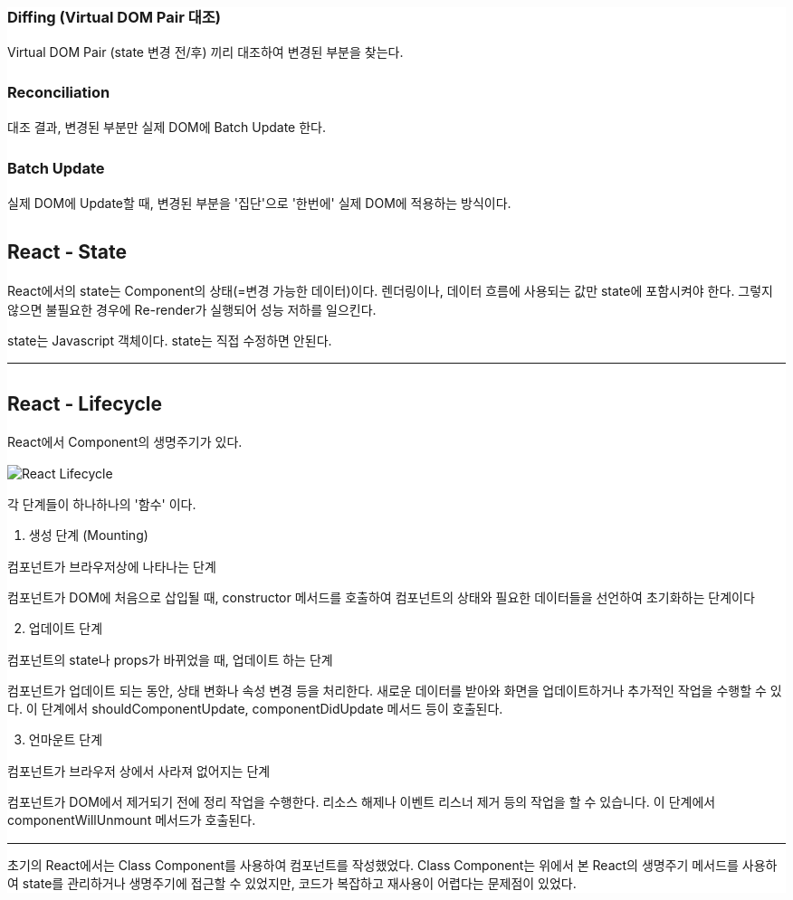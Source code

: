 
### Diffing (Virtual DOM Pair 대조)
Virtual DOM Pair (state 변경 전/후) 끼리 대조하여 변경된 부분을 찾는다.

### Reconciliation
대조 결과, 변경된 부분만 실제 DOM에 Batch Update 한다.

### Batch Update
실제 DOM에 Update할 때, 변경된 부분을 '집단'으로 '한번에' 실제 DOM에 적용하는 방식이다.

## React - State

React에서의 state는 Component의 상태(=변경 가능한 데이터)이다.
렌더링이나, 데이터 흐름에 사용되는 값만 state에 포함시켜야 한다.
그렇지 않으면 불필요한 경우에 Re-render가 실행되어 성능 저하를 일으킨다.

state는 Javascript 객체이다.
state는 직접 수정하면 안된다.

---

## React - Lifecycle

React에서 Component의 생명주기가 있다.

![React Lifecycle](https://jistol.github.io/assets/img/frontend/react-lifecycle-methods/2.png)   

각 단계들이 하나하나의 '함수' 이다.

1. 생성 단계 (Mounting)

컴포넌트가 브라우저상에 나타나는 단계

컴포넌트가 DOM에 처음으로 삽입될 때, constructor 메서드를 호출하여 컴포넌트의 상태와 필요한 데이터들을 선언하여 초기화하는 단계이다


2. 업데이트 단계

컴포넌트의 state나 props가 바뀌었을 때, 업데이트 하는 단계

컴포넌트가 업데이트 되는 동안, 상태 변화나 속성 변경 등을 처리한다.
새로운 데이터를 받아와 화면을 업데이트하거나 추가적인 작업을 수행할 수 있다.
이 단계에서 shouldComponentUpdate, componentDidUpdate 메서드 등이 호출된다.

3. 언마운트 단계

컴포넌트가 브라우저 상에서 사라져 없어지는 단계

컴포넌트가 DOM에서 제거되기 전에 정리 작업을 수행한다. 리소스 해제나 이벤트 리스너 제거 등의 작업을 할 수 있습니다. 이 단계에서 componentWillUnmount 메서드가 호출된다.

---

초기의 React에서는 Class Component를 사용하여 컴포넌트를 작성했었다.
Class Component는 위에서 본 React의 생명주기 메서드를 사용하여 state를 관리하거나 생명주기에 접근할 수 있었지만, 코드가 복잡하고 재사용이 어렵다는 문제점이 있었다.
